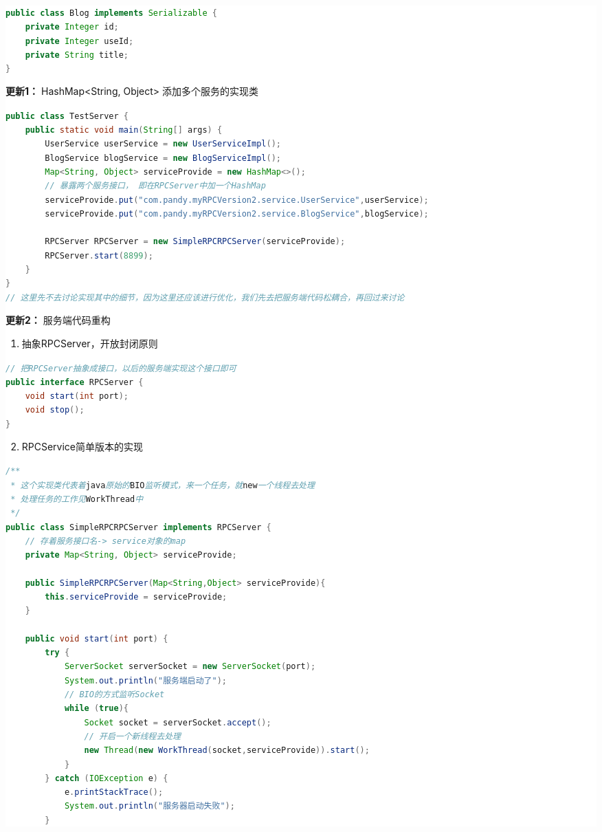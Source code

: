 ```java
public class Blog implements Serializable {
    private Integer id;
    private Integer useId;
    private String title;
}
```

**更新1：** HashMap<String, Object> 添加多个服务的实现类

```java
public class TestServer {
    public static void main(String[] args) {
        UserService userService = new UserServiceImpl();
        BlogService blogService = new BlogServiceImpl();
        Map<String, Object> serviceProvide = new HashMap<>();
        // 暴露两个服务接口， 即在RPCServer中加一个HashMap
        serviceProvide.put("com.pandy.myRPCVersion2.service.UserService",userService);
        serviceProvide.put("com.pandy.myRPCVersion2.service.BlogService",blogService);

        RPCServer RPCServer = new SimpleRPCRPCServer(serviceProvide);
        RPCServer.start(8899);
    }
}
// 这里先不去讨论实现其中的细节，因为这里还应该进行优化，我们先去把服务端代码松耦合，再回过来讨论
```

**更新2：** 服务端代码重构

1. 抽象RPCServer，开放封闭原则

```java
// 把RPCServer抽象成接口，以后的服务端实现这个接口即可
public interface RPCServer {
    void start(int port);
    void stop();
}
```

2. RPCService简单版本的实现

```java
/**
 * 这个实现类代表着java原始的BIO监听模式，来一个任务，就new一个线程去处理
 * 处理任务的工作见WorkThread中
 */
public class SimpleRPCRPCServer implements RPCServer {
    // 存着服务接口名-> service对象的map
    private Map<String, Object> serviceProvide;

    public SimpleRPCRPCServer(Map<String,Object> serviceProvide){
        this.serviceProvide = serviceProvide;
    }

    public void start(int port) {
        try {
            ServerSocket serverSocket = new ServerSocket(port);
            System.out.println("服务端启动了");
            // BIO的方式监听Socket
            while (true){
                Socket socket = serverSocket.accept();
                // 开启一个新线程去处理
                new Thread(new WorkThread(socket,serviceProvide)).start();
            }
        } catch (IOException e) {
            e.printStackTrace();
            System.out.println("服务器启动失败");
        }
```